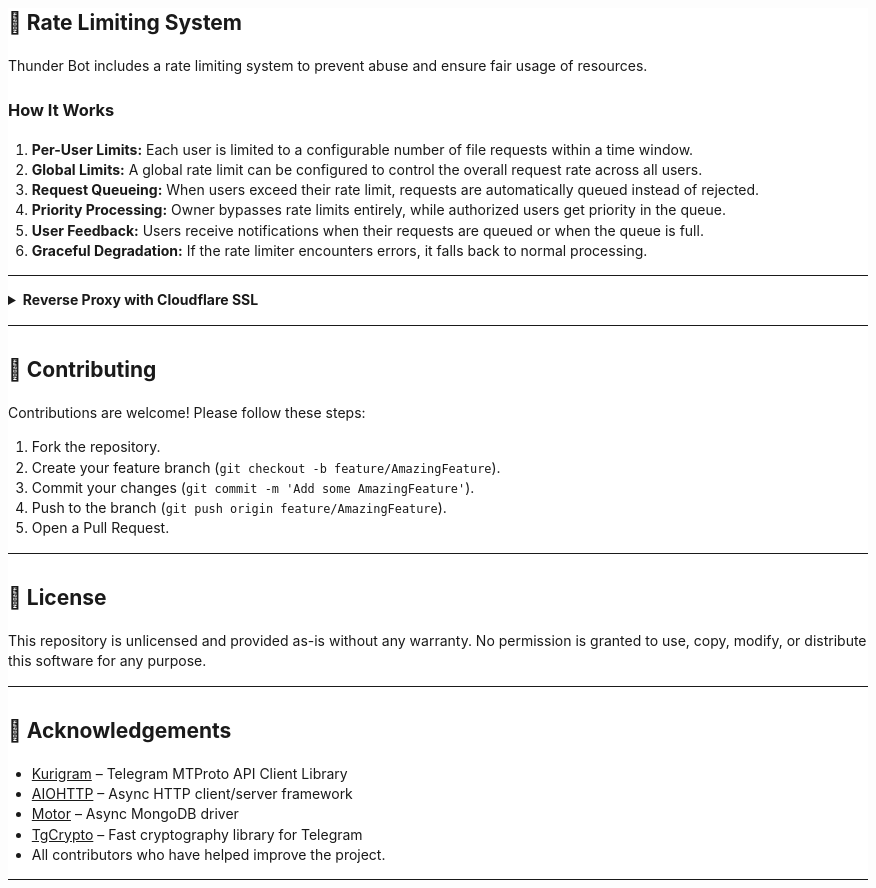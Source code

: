 
## 🚦 Rate Limiting System

Thunder Bot includes a rate limiting system to prevent abuse and ensure fair usage of resources.

### How It Works

1. **Per-User Limits:** Each user is limited to a configurable number of file requests within a time window.
2. **Global Limits:** A global rate limit can be configured to control the overall request rate across all users.
3. **Request Queueing:** When users exceed their rate limit, requests are automatically queued instead of rejected.
4. **Priority Processing:** Owner bypasses rate limits entirely, while authorized users get priority in the queue.
5. **User Feedback:** Users receive notifications when their requests are queued or when the queue is full.
6. **Graceful Degradation:** If the rate limiter encounters errors, it falls back to normal processing.

---

<details><summary><b>Reverse Proxy with Cloudflare SSL</b></summary></details>

---

## 🤝 Contributing

Contributions are welcome! Please follow these steps:

1. Fork the repository.
2. Create your feature branch (`git checkout -b feature/AmazingFeature`).
3. Commit your changes (`git commit -m 'Add some AmazingFeature'`).
4. Push to the branch (`git push origin feature/AmazingFeature`).
5. Open a Pull Request.

---

## 📄 License

This repository is unlicensed and provided as-is without any warranty. No permission is granted to use, copy, modify, or distribute this software for any purpose.

---

## 👏 Acknowledgements

- [Kurigram](https://github.com/KurimuzonAkuma/pyrogram/) – Telegram MTProto API Client Library
- [AIOHTTP](https://github.com/aio-libs/aiohttp) – Async HTTP client/server framework
- [Motor](https://github.com/mongodb/motor) – Async MongoDB driver
- [TgCrypto](https://github.com/pyrogram/tgcrypto) – Fast cryptography library for Telegram
- All contributors who have helped improve the project.

---